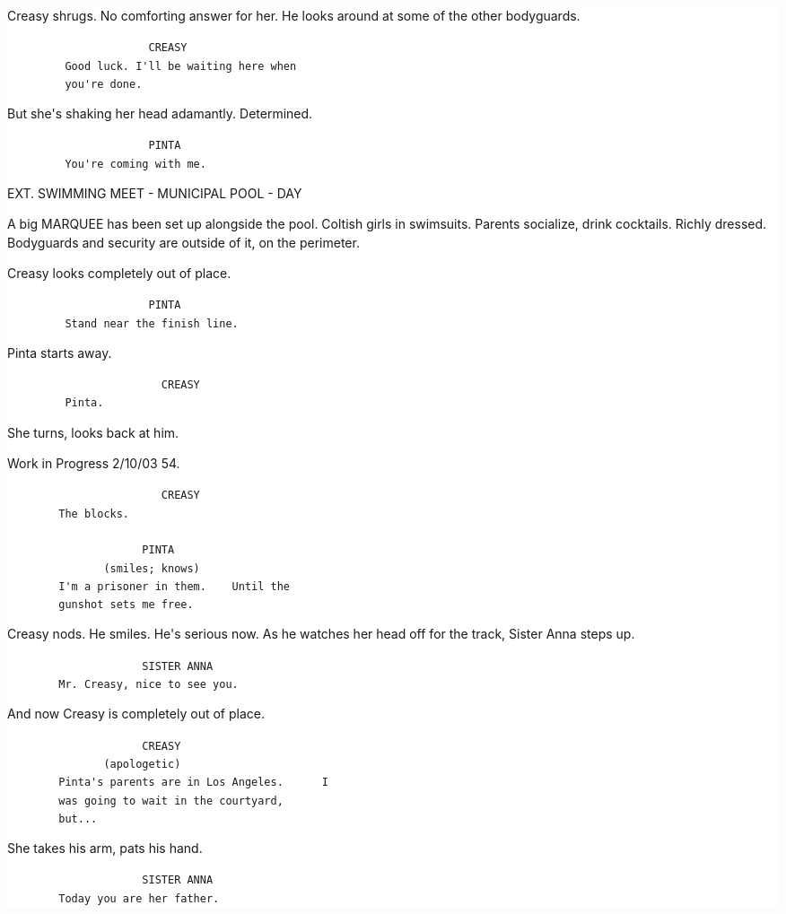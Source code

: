Creasy shrugs. No comforting answer for her.     He looks
around at some of the other bodyguards.

                          CREASY
             Good luck. I'll be waiting here when
             you're done.

But she's shaking her head adamantly.    Determined.

                          PINTA
             You're coming with me.

EXT.   SWIMMING MEET - MUNICIPAL POOL - DAY

A big MARQUEE has been set up alongside the pool.
Coltish girls in swimsuits. Parents socialize, drink
cocktails. Richly dressed. Bodyguards and security are
outside of it, on the perimeter.

Creasy looks completely out of place.

                          PINTA
             Stand near the finish line.

Pinta starts away.

                            CREASY
             Pinta.

She turns, looks back at him.

Work in Progress 2/10/03                                     54.


                            CREASY
            The blocks.

                         PINTA
                   (smiles; knows)
            I'm a prisoner in them.    Until the
            gunshot sets me free.

Creasy nods. He smiles. He's serious now. As he
watches her head off for the track, Sister Anna steps up.

                         SISTER ANNA
            Mr. Creasy, nice to see you.

And now Creasy is completely out of place.

                         CREASY
                   (apologetic)
            Pinta's parents are in Los Angeles.      I
            was going to wait in the courtyard,
            but...

She takes his arm, pats his hand.

                         SISTER ANNA
            Today you are her father.
